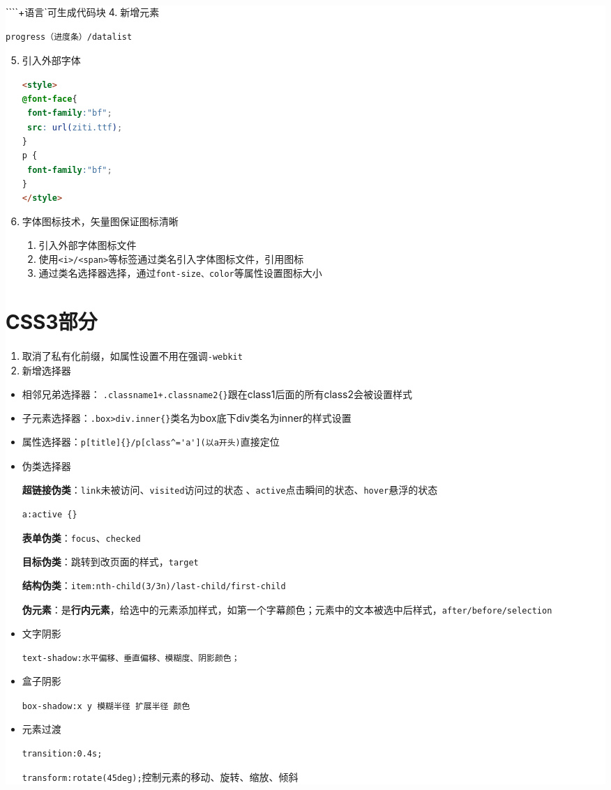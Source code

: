 ````+语言`可生成代码块
4. 新增元素

   `progress（进度条）/datalist`

5. 引入外部字体

   ```html
   <style>
   @font-face{
   	font-family:"bf";
   	src: url(ziti.ttf);
   }
   p {
   	font-family:"bf";  
   }
   </style>
   ```

6. 字体图标技术，矢量图保证图标清晰

   1. 引入外部字体图标文件
   2. 使用`<i>/<span>`等标签通过类名引入字体图标文件，引用图标
   3. 通过类名选择器选择，通过`font-size、color`等属性设置图标大小

# CSS3部分

1. 取消了私有化前缀，如属性设置不用在强调`-webkit`
2. 新增选择器

- 相邻兄弟选择器： `.classname1+.classname2{}`跟在class1后面的所有class2会被设置样式

- 子元素选择器：`.box>div.inner{}`类名为box底下div类名为inner的样式设置

- 属性选择器：`p[title]{}/p[class^='a'](以a开头)`直接定位

- 伪类选择器

  **超链接伪类**：`link`未被访问、`visited`访问过的状态 、`active`点击瞬间的状态、`hover`悬浮的状态

  `a:active {}`

  **表单伪类**：`focus`、`checked`

  **目标伪类**：跳转到改页面的样式，`target`

  **结构伪类**：`item:nth-child(3/3n)/last-child/first-child`

  **伪元素**：是**行内元素**，给选中的元素添加样式，如第一个字幕颜色；元素中的文本被选中后样式，`after/before/selection`

- 文字阴影

  `text-shadow:水平偏移、垂直偏移、模糊度、阴影颜色；`

- 盒子阴影

  `box-shadow:x y 模糊半径 扩展半径 颜色 `

- 元素过渡

  `transition:0.4s;`
  
  `transform:rotate(45deg);`控制元素的移动、旋转、缩放、倾斜
  
````